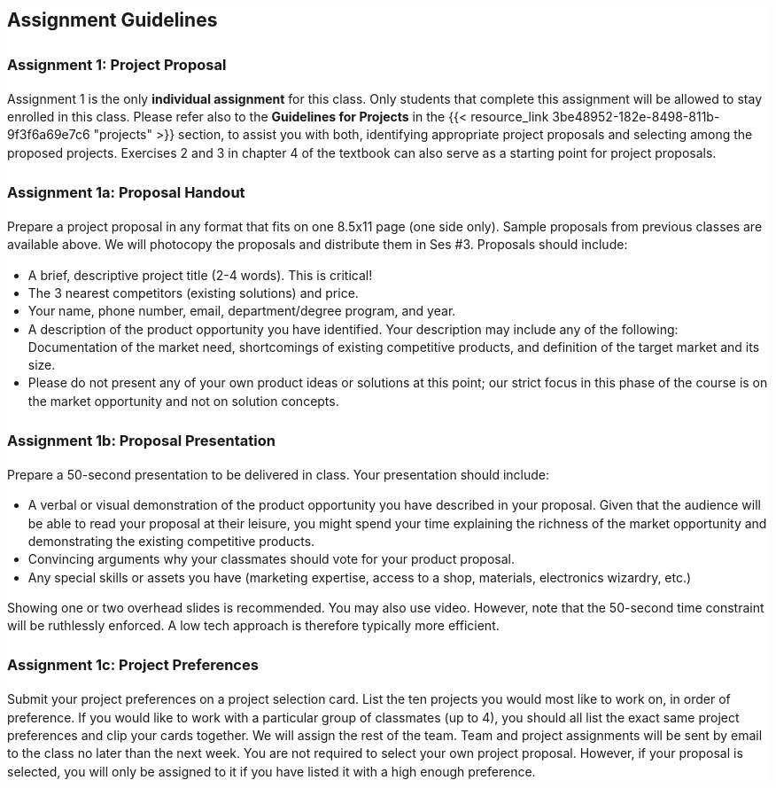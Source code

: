 Assignment Guidelines
---------------------

### Assignment 1: Project Proposal

Assignment 1 is the only **individual assignment** for this class. Only students that complete this assignment will be allowed to stay enrolled in this class. Please refer also to the **Guidelines for Projects** in the {{< resource_link 3be48952-182e-8498-811b-9f3f6a69e7c6 "projects" >}} section, to assist you with both, identifying appropriate project proposals and selecting among the proposed projects. Exercises 2 and 3 in chapter 4 of the textbook can also serve as a starting point for project proposals.

### Assignment 1a: Proposal Handout

Prepare a project proposal in any format that fits on one 8.5x11 page (one side only). Sample proposals from previous classes are available above. We will photocopy the proposals and distribute them in Ses #3. Proposals should include:

*   A brief, descriptive project title (2-4 words). This is critical!
*   The 3 nearest competitors (existing solutions) and price.
*   Your name, phone number, email, department/degree program, and year.
*   A description of the product opportunity you have identified. Your description may include any of the following: Documentation of the market need, shortcomings of existing competitive products, and definition of the target market and its size.
*   Please do not present any of your own product ideas or solutions at this point; our strict focus in this phase of the course is on the market opportunity and not on solution concepts.

### Assignment 1b: Proposal Presentation

Prepare a 50-second presentation to be delivered in class. Your presentation should include:

*   A verbal or visual demonstration of the product opportunity you have described in your proposal. Given that the audience will be able to read your proposal at their leisure, you might spend your time explaining the richness of the market opportunity and demonstrating the existing competitive products.
*   Convincing arguments why your classmates should vote for your product proposal.
*   Any special skills or assets you have (marketing expertise, access to a shop, materials, electronics wizardry, etc.)

Showing one or two overhead slides is recommended. You may also use video. However, note that the 50-second time constraint will be ruthlessly enforced. A low tech approach is therefore typically more efficient.

### Assignment 1c: Project Preferences

Submit your project preferences on a project selection card. List the ten projects you would most like to work on, in order of preference. If you would like to work with a particular group of classmates (up to 4), you should all list the exact same project preferences and clip your cards together. We will assign the rest of the team. Team and project assignments will be sent by email to the class no later than the next week. You are not required to select your own project proposal. However, if your proposal is selected, you will only be assigned to it if you have listed it with a high enough preference.
